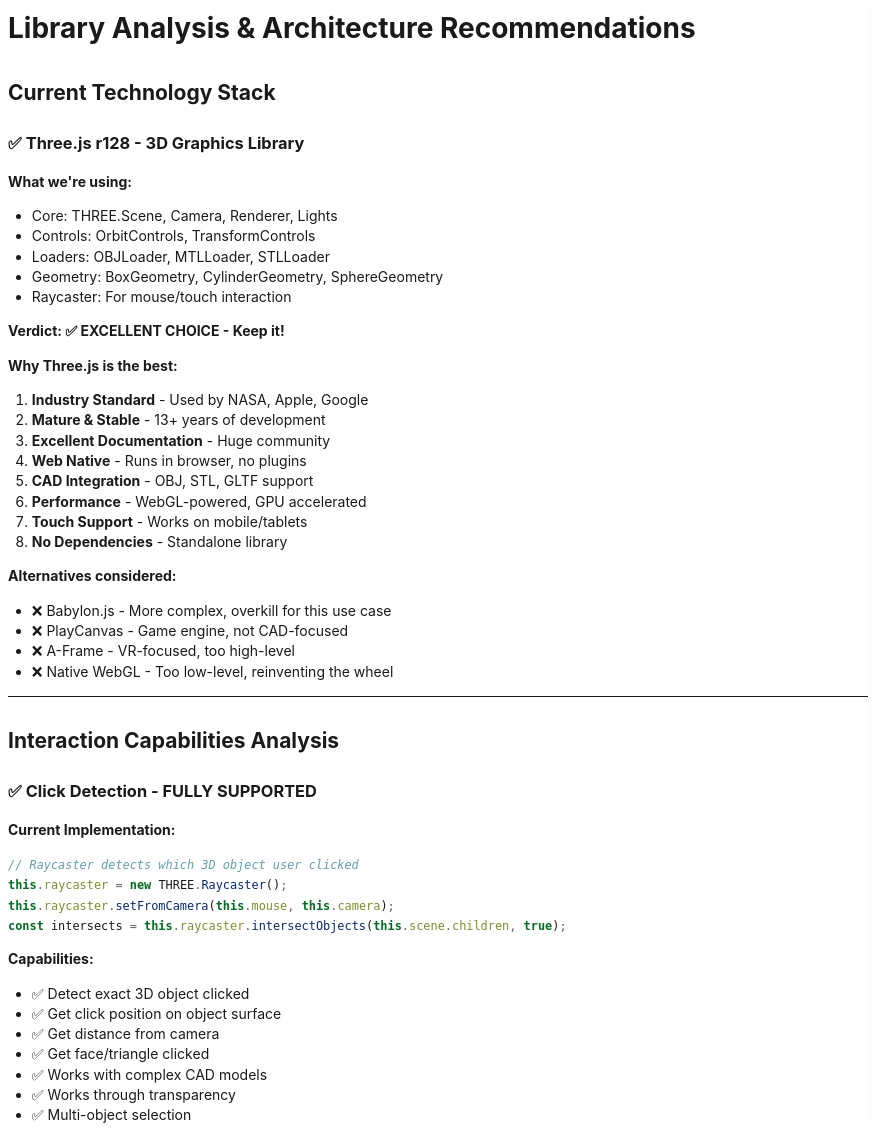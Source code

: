 # Library Analysis & Architecture Recommendations

## Current Technology Stack

### ✅ **Three.js r128** - 3D Graphics Library
**What we're using:**
- Core: THREE.Scene, Camera, Renderer, Lights
- Controls: OrbitControls, TransformControls
- Loaders: OBJLoader, MTLLoader, STLLoader
- Geometry: BoxGeometry, CylinderGeometry, SphereGeometry
- Raycaster: For mouse/touch interaction

**Verdict: ✅ EXCELLENT CHOICE - Keep it!**

**Why Three.js is the best:**
1. **Industry Standard** - Used by NASA, Apple, Google
2. **Mature & Stable** - 13+ years of development
3. **Excellent Documentation** - Huge community
4. **Web Native** - Runs in browser, no plugins
5. **CAD Integration** - OBJ, STL, GLTF support
6. **Performance** - WebGL-powered, GPU accelerated
7. **Touch Support** - Works on mobile/tablets
8. **No Dependencies** - Standalone library

**Alternatives considered:**
- ❌ Babylon.js - More complex, overkill for this use case
- ❌ PlayCanvas - Game engine, not CAD-focused
- ❌ A-Frame - VR-focused, too high-level
- ❌ Native WebGL - Too low-level, reinventing the wheel

---

## Interaction Capabilities Analysis

### ✅ Click Detection - **FULLY SUPPORTED**

**Current Implementation:**
```javascript
// Raycaster detects which 3D object user clicked
this.raycaster = new THREE.Raycaster();
this.raycaster.setFromCamera(this.mouse, this.camera);
const intersects = this.raycaster.intersectObjects(this.scene.children, true);
```

**Capabilities:**
- ✅ Detect exact 3D object clicked
- ✅ Get click position on object surface
- ✅ Get distance from camera
- ✅ Get face/triangle clicked
- ✅ Works with complex CAD models
- ✅ Works through transparency
- ✅ Multi-object selection
